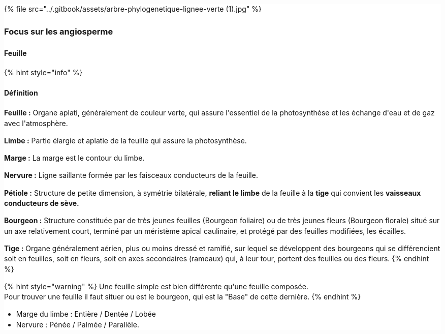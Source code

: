
{% file src="../.gitbook/assets/arbre-phylogenetique-lignee-verte \(1\).jpg" %}

### Focus sur les angiosperme

#### Feuille

{% hint style="info" %}
#### **Définition**

**Feuille :** Organe aplati, généralement de couleur verte, qui assure l'essentiel de la photosynthèse et les échange d'eau et de gaz avec l'atmosphère.  
  
**Limbe :** Partie élargie et aplatie de la feuille qui assure la photosynthèse.

**Marge :** La marge est le contour du limbe.

**Nervure :** Ligne saillante formée par les faisceaux conducteurs de la feuille.

**Pétiole :** Structure de petite dimension, à symétrie bilatérale, **reliant le limbe** de la feuille à la **tige** qui convient les **vaisseaux conducteurs de sève.**

**Bourgeon :** Structure constituée par de très jeunes feuilles \(Bourgeon foliaire\) ou de très jeunes fleurs \(Bourgeon florale\) situé sur un axe relativement court, terminé par un méristème apical caulinaire, et protégé par des feuilles modifiées, les écailles.

**Tige :** Organe généralement aérien, plus ou moins dressé et ramifié, sur lequel se développent des bourgeons qui se différencient soit en feuilles, soit en fleurs, soit en axes secondaires \(rameaux\) qui, à leur tour, portent des feuilles ou des fleurs.
{% endhint %}

{% hint style="warning" %}
Une feuille simple est bien différente qu'une feuille composée.  
Pour trouver une feuille il faut situer ou est le bourgeon, qui est la "Base" de cette dernière.
{% endhint %}

* Marge du limbe : Entière / Dentée / Lobée
* Nervure : Pénée / Palmée / Parallèle.
